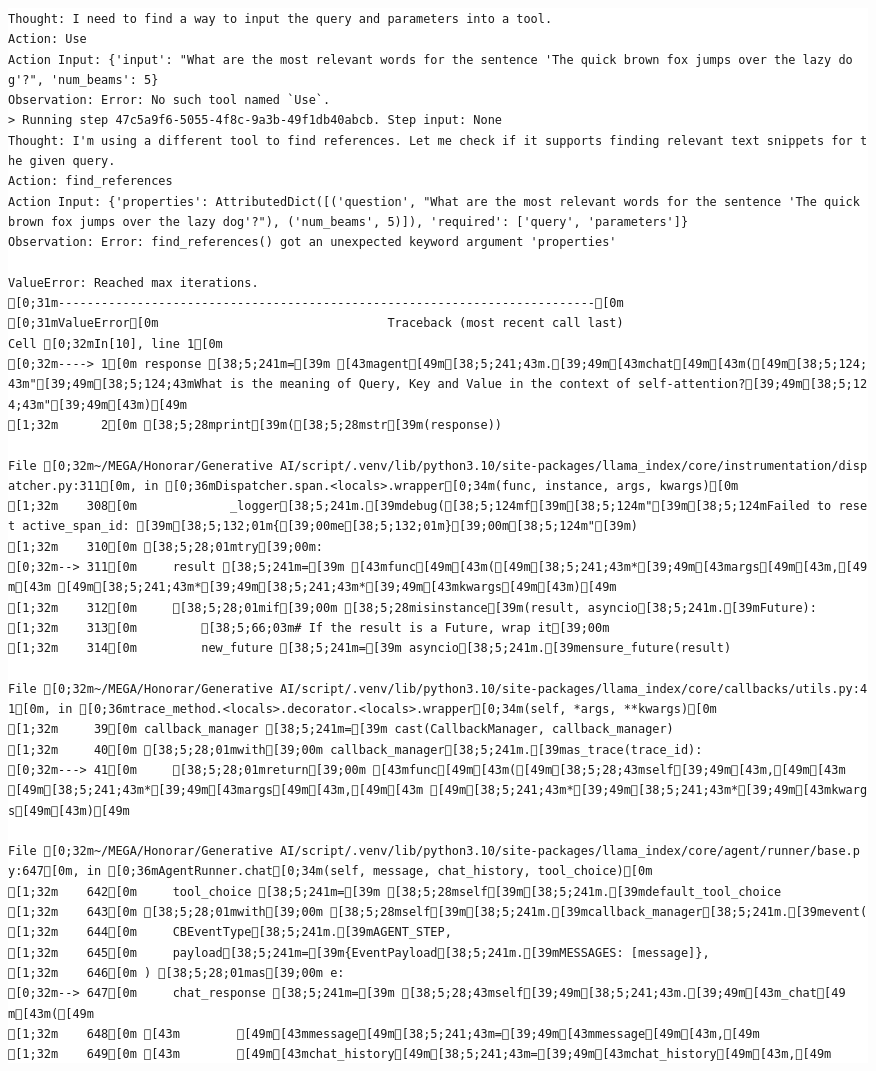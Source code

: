     Thought: I need to find a way to input the query and parameters into a tool.
    Action: Use
    Action Input: {'input': "What are the most relevant words for the sentence 'The quick brown fox jumps over the lazy dog'?", 'num_beams': 5}
    Observation: Error: No such tool named `Use`.
    > Running step 47c5a9f6-5055-4f8c-9a3b-49f1db40abcb. Step input: None
    Thought: I'm using a different tool to find references. Let me check if it supports finding relevant text snippets for the given query.
    Action: find_references
    Action Input: {'properties': AttributedDict([('question', "What are the most relevant words for the sentence 'The quick brown fox jumps over the lazy dog'?"), ('num_beams', 5)]), 'required': ['query', 'parameters']}
    Observation: Error: find_references() got an unexpected keyword argument 'properties'

    ValueError: Reached max iterations.
    [0;31m---------------------------------------------------------------------------[0m
    [0;31mValueError[0m                                Traceback (most recent call last)
    Cell [0;32mIn[10], line 1[0m
    [0;32m----> 1[0m response [38;5;241m=[39m [43magent[49m[38;5;241;43m.[39;49m[43mchat[49m[43m([49m[38;5;124;43m"[39;49m[38;5;124;43mWhat is the meaning of Query, Key and Value in the context of self-attention?[39;49m[38;5;124;43m"[39;49m[43m)[49m
    [1;32m      2[0m [38;5;28mprint[39m([38;5;28mstr[39m(response))

    File [0;32m~/MEGA/Honorar/Generative AI/script/.venv/lib/python3.10/site-packages/llama_index/core/instrumentation/dispatcher.py:311[0m, in [0;36mDispatcher.span.<locals>.wrapper[0;34m(func, instance, args, kwargs)[0m
    [1;32m    308[0m             _logger[38;5;241m.[39mdebug([38;5;124mf[39m[38;5;124m"[39m[38;5;124mFailed to reset active_span_id: [39m[38;5;132;01m{[39;00me[38;5;132;01m}[39;00m[38;5;124m"[39m)
    [1;32m    310[0m [38;5;28;01mtry[39;00m:
    [0;32m--> 311[0m     result [38;5;241m=[39m [43mfunc[49m[43m([49m[38;5;241;43m*[39;49m[43margs[49m[43m,[49m[43m [49m[38;5;241;43m*[39;49m[38;5;241;43m*[39;49m[43mkwargs[49m[43m)[49m
    [1;32m    312[0m     [38;5;28;01mif[39;00m [38;5;28misinstance[39m(result, asyncio[38;5;241m.[39mFuture):
    [1;32m    313[0m         [38;5;66;03m# If the result is a Future, wrap it[39;00m
    [1;32m    314[0m         new_future [38;5;241m=[39m asyncio[38;5;241m.[39mensure_future(result)

    File [0;32m~/MEGA/Honorar/Generative AI/script/.venv/lib/python3.10/site-packages/llama_index/core/callbacks/utils.py:41[0m, in [0;36mtrace_method.<locals>.decorator.<locals>.wrapper[0;34m(self, *args, **kwargs)[0m
    [1;32m     39[0m callback_manager [38;5;241m=[39m cast(CallbackManager, callback_manager)
    [1;32m     40[0m [38;5;28;01mwith[39;00m callback_manager[38;5;241m.[39mas_trace(trace_id):
    [0;32m---> 41[0m     [38;5;28;01mreturn[39;00m [43mfunc[49m[43m([49m[38;5;28;43mself[39;49m[43m,[49m[43m [49m[38;5;241;43m*[39;49m[43margs[49m[43m,[49m[43m [49m[38;5;241;43m*[39;49m[38;5;241;43m*[39;49m[43mkwargs[49m[43m)[49m

    File [0;32m~/MEGA/Honorar/Generative AI/script/.venv/lib/python3.10/site-packages/llama_index/core/agent/runner/base.py:647[0m, in [0;36mAgentRunner.chat[0;34m(self, message, chat_history, tool_choice)[0m
    [1;32m    642[0m     tool_choice [38;5;241m=[39m [38;5;28mself[39m[38;5;241m.[39mdefault_tool_choice
    [1;32m    643[0m [38;5;28;01mwith[39;00m [38;5;28mself[39m[38;5;241m.[39mcallback_manager[38;5;241m.[39mevent(
    [1;32m    644[0m     CBEventType[38;5;241m.[39mAGENT_STEP,
    [1;32m    645[0m     payload[38;5;241m=[39m{EventPayload[38;5;241m.[39mMESSAGES: [message]},
    [1;32m    646[0m ) [38;5;28;01mas[39;00m e:
    [0;32m--> 647[0m     chat_response [38;5;241m=[39m [38;5;28;43mself[39;49m[38;5;241;43m.[39;49m[43m_chat[49m[43m([49m
    [1;32m    648[0m [43m        [49m[43mmessage[49m[38;5;241;43m=[39;49m[43mmessage[49m[43m,[49m
    [1;32m    649[0m [43m        [49m[43mchat_history[49m[38;5;241;43m=[39;49m[43mchat_history[49m[43m,[49m